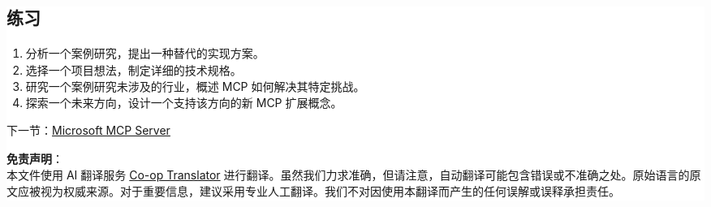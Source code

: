 ## 练习

1. 分析一个案例研究，提出一种替代的实现方案。
2. 选择一个项目想法，制定详细的技术规格。
3. 研究一个案例研究未涉及的行业，概述 MCP 如何解决其特定挑战。
4. 探索一个未来方向，设计一个支持该方向的新 MCP 扩展概念。

下一节：[Microsoft MCP Server](../07-LessonsfromEarlyAdoption/microsoft-mcp-servers.md)

**免责声明**：  
本文件使用 AI 翻译服务 [Co-op Translator](https://github.com/Azure/co-op-translator) 进行翻译。虽然我们力求准确，但请注意，自动翻译可能包含错误或不准确之处。原始语言的原文应被视为权威来源。对于重要信息，建议采用专业人工翻译。我们不对因使用本翻译而产生的任何误解或误释承担责任。